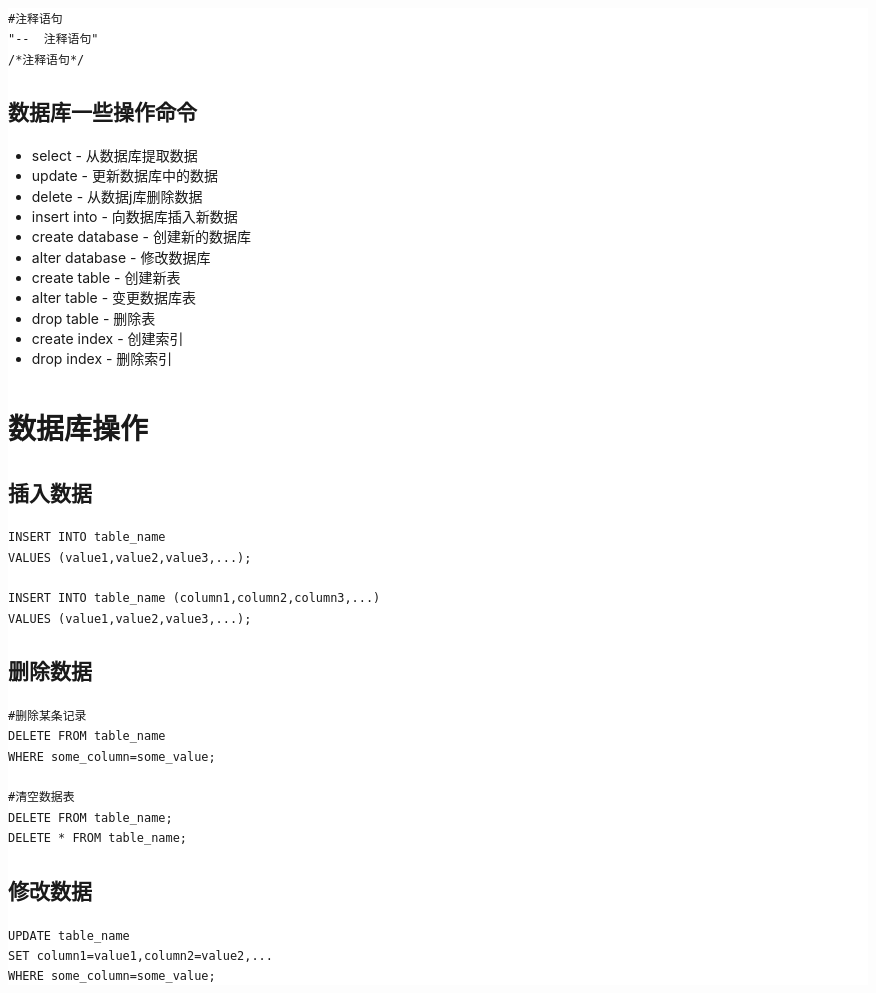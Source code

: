 ```mysql
#注释语句
"--  注释语句"
/*注释语句*/
```



## 数据库一些操作命令

- select - 从数据库提取数据
- update - 更新数据库中的数据
- delete - 从数据j库删除数据
- insert into - 向数据库插入新数据
- create database - 创建新的数据库
- alter database - 修改数据库
- create table - 创建新表
- alter table - 变更数据库表
- drop table - 删除表
- create index - 创建索引
- drop index - 删除索引

# 数据库操作

## 插入数据

```mysql
INSERT INTO table_name 
VALUES (value1,value2,value3,...);

INSERT INTO table_name (column1,column2,column3,...) 
VALUES (value1,value2,value3,...); 
```

## 删除数据

```mysql
#删除某条记录
DELETE FROM table_name 
WHERE some_column=some_value; 

#清空数据表
DELETE FROM table_name; 
DELETE * FROM table_name;
```

## 修改数据

```mysql
UPDATE table_name 
SET column1=value1,column2=value2,... 
WHERE some_column=some_value; 
```
